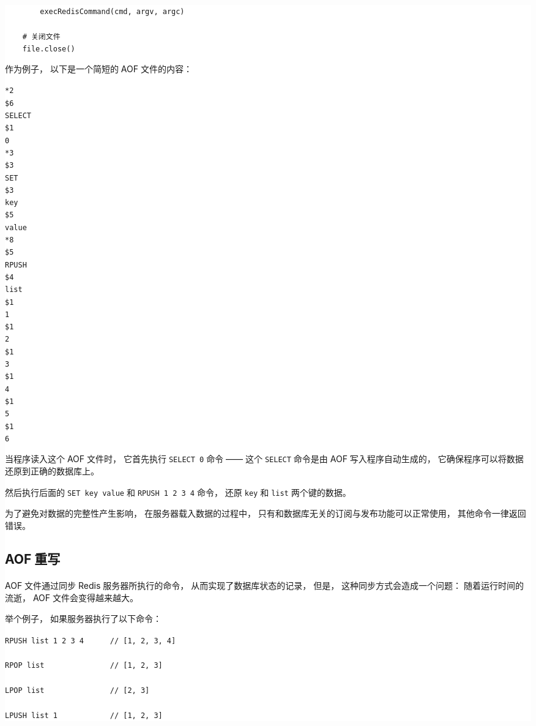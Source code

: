 ```
        execRedisCommand(cmd, argv, argc)

    # 关闭文件
    file.close()
```

作为例子， 以下是一个简短的 AOF 文件的内容：

```
*2
$6
SELECT
$1
0
*3
$3
SET
$3
key
$5
value
*8
$5
RPUSH
$4
list
$1
1
$1
2
$1
3
$1
4
$1
5
$1
6
```

当程序读入这个 AOF 文件时， 它首先执行 `SELECT 0` 命令 —— 这个 `SELECT` 命令是由 AOF 写入程序自动生成的， 它确保程序可以将数据还原到正确的数据库上。

然后执行后面的 `SET key value` 和 `RPUSH 1 2 3 4` 命令， 还原 `key` 和 `list` 两个键的数据。

为了避免对数据的完整性产生影响， 在服务器载入数据的过程中， 只有和数据库无关的订阅与发布功能可以正常使用， 其他命令一律返回错误。

## AOF 重写

AOF 文件通过同步 Redis 服务器所执行的命令， 从而实现了数据库状态的记录， 但是， 这种同步方式会造成一个问题： 随着运行时间的流逝， AOF 文件会变得越来越大。

举个例子， 如果服务器执行了以下命令：

```
RPUSH list 1 2 3 4      // [1, 2, 3, 4]

RPOP list               // [1, 2, 3]

LPOP list               // [2, 3]

LPUSH list 1            // [1, 2, 3]
```
